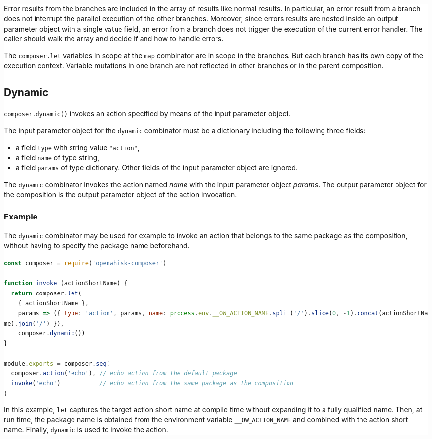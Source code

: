 Error results from the branches are included in the array of results like normal
results. In particular, an error result from a branch does not interrupt the
parallel execution of the other branches. Moreover, since errors results are
nested inside an output parameter object with a single `value` field, an error
from a branch does not trigger the execution of the current error handler. The
caller should walk the array and decide if and how to handle errors.

The `composer.let` variables in scope at the `map` combinator are in scope in
the branches. But each branch has its own copy of the execution context.
Variable mutations in one branch are not reflected in other branches or in the
parent composition.

## Dynamic

`composer.dynamic()` invokes an action specified by means of the input parameter
object.

The input parameter object for the `dynamic` combinator must be a dictionary
including the following three fields:
- a field `type` with string value `"action"`,
- a field `name` of type string,
- a field `params` of type dictionary.
Other fields of the input parameter object are ignored.

The `dynamic` combinator invokes the action named _name_ with the input
parameter object _params_. The output parameter object for the composition is
the output parameter object of the action invocation.

### Example

The `dynamic` combinator may be used for example to invoke an action that
belongs to the same package as the composition, without having to specify the
package name beforehand.

```javascript
const composer = require('openwhisk-composer')

function invoke (actionShortName) {
  return composer.let(
    { actionShortName },
    params => ({ type: 'action', params, name: process.env.__OW_ACTION_NAME.split('/').slice(0, -1).concat(actionShortName).join('/') }),
    composer.dynamic())
}

module.exports = composer.seq(
  composer.action('echo'), // echo action from the default package
  invoke('echo')           // echo action from the same package as the composition
)
```
In this example, `let` captures the target action short name at compile time
without expanding it to a fully qualified name. Then, at run time, the package
name is obtained from the environment variable `__OW_ACTION_NAME` and combined
with the action short name. Finally, `dynamic` is used to invoke the action.
